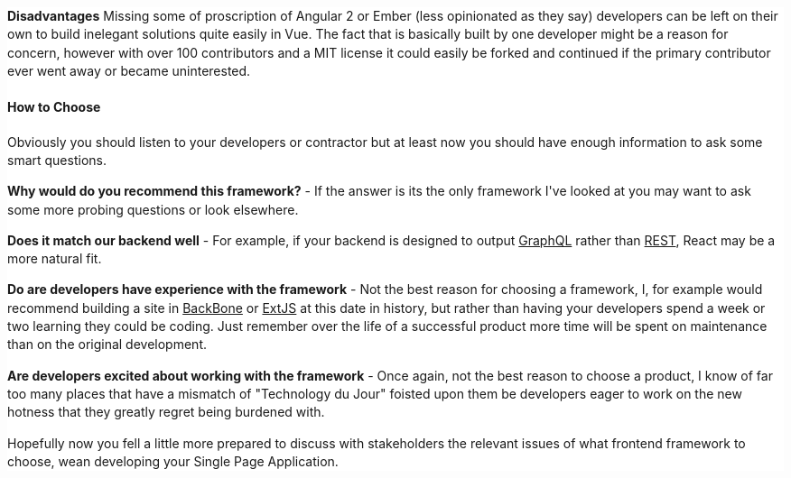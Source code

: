 **Disadvantages** Missing some of proscription of Angular 2 or Ember (less opinionated as they say) developers can be left on their own to build inelegant solutions quite easily in Vue.  The fact that is basically built by one developer might be a reason for concern, however with over 100 contributors and a MIT license it could easily be forked and continued if the primary contributor ever went away or became uninterested.  

#### How to Choose

Obviously you should listen to your developers or contractor but at least now you should have enough information to ask some smart questions.  

**Why would do you recommend this framework?**  - If the answer is its the only framework I've looked at you may want to ask some more probing questions or look elsewhere.
  
**Does it match our backend well** - For example, if your backend is designed to output [GraphQL](http://graphql.org/learn/) rather than [REST](https://en.wikipedia.org/wiki/Representational_state_transfer), React may be a more natural fit.

**Do are developers have experience with the framework** - Not the best reason for choosing a framework, I, for example would recommend building a site in [BackBone](http://backbonejs.org/) or [ExtJS](https://www.sencha.com/products/extjs/#overview) at this date in history, but rather than having your developers spend a week or two learning they could be coding.  Just remember over the life of a successful product more time will be spent on maintenance than on the original development.

**Are developers excited about working with the framework** - Once again, not the best reason to choose a product, I know of far too many places that have a mismatch of "Technology du Jour" foisted upon them be developers eager to work on the new hotness that they greatly regret being burdened with.

Hopefully now you fell a little more prepared to discuss with stakeholders the relevant issues of what frontend framework to choose, wean developing your Single Page Application.